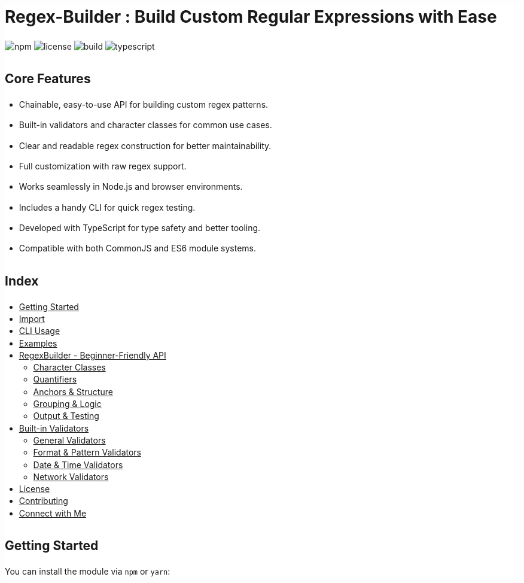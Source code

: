 # Regex-Builder : Build Custom Regular Expressions with Ease

![npm](https://img.shields.io/npm/v/regex-builder)
![license](https://img.shields.io/npm/l/regex-builder)
![build](https://img.shields.io/github/actions/workflow/status/tufanmahanty/regex-builder/build.yml)
![typescript](https://img.shields.io/badge/Made%20with-TypeScript-blue)

## Core Features

- Chainable, easy-to-use API for building custom regex patterns.

- Built-in validators and character classes for common use cases.

- Clear and readable regex construction for better maintainability.

- Full customization with raw regex support.

- Works seamlessly in Node.js and browser environments.

- Includes a handy CLI for quick regex testing.

- Developed with TypeScript for type safety and better tooling.

- Compatible with both CommonJS and ES6 module systems.

## Index

- [Getting Started](#getting-started)
- [Import](#import)
- [CLI Usage](#cli-usage)
- [Examples](#examples)
- [RegexBuilder - Beginner-Friendly API](#regexbuilder---beginner-friendly-api)
  - [Character Classes](#character-classes)
  - [Quantifiers](#quantifiers)
  - [Anchors & Structure](#anchors--structure)
  - [Grouping & Logic](#grouping--logic)
  - [Output & Testing](#output--testing)
- [Built-in Validators](#built-in-validators)
  - [General Validators](#general-validators)
  - [Format & Pattern Validators](#format--pattern-validators)
  - [Date & Time Validators](#date--time-validators)
  - [Network Validators](#network-validators)
- [License](#license)
- [Contributing](#contributing)
- [Connect with Me](#connect-with-me)

## Getting Started

You can install the module via `npm` or `yarn`:
